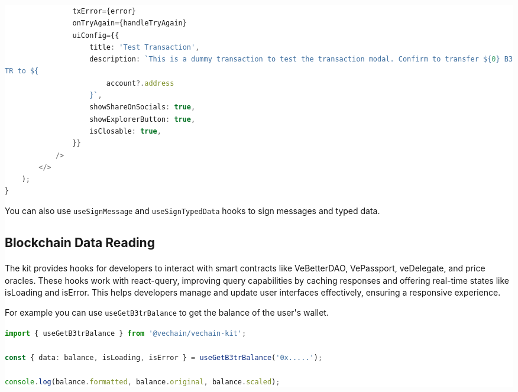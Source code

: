 ```typescript
                txError={error}
                onTryAgain={handleTryAgain}
                uiConfig={{
                    title: 'Test Transaction',
                    description: `This is a dummy transaction to test the transaction modal. Confirm to transfer ${0} B3TR to ${
                        account?.address
                    }`,
                    showShareOnSocials: true,
                    showExplorerButton: true,
                    isClosable: true,
                }}
            />
        </>
    );
}
```

You can also use `useSignMessage` and `useSignTypedData` hooks to sign messages and typed data.

## Blockchain Data Reading

The kit provides hooks for developers to interact with smart contracts like VeBetterDAO, VePassport, veDelegate, and price oracles. These hooks work with react-query, improving query capabilities by caching responses and offering real-time states like isLoading and isError. This helps developers manage and update user interfaces effectively, ensuring a responsive experience.

For example you can use `useGetB3trBalance` to get the balance of the user's wallet.

```typescript
import { useGetB3trBalance } from '@vechain/vechain-kit';

const { data: balance, isLoading, isError } = useGetB3trBalance('0x.....');

console.log(balance.formatted, balance.original, balance.scaled);
```
